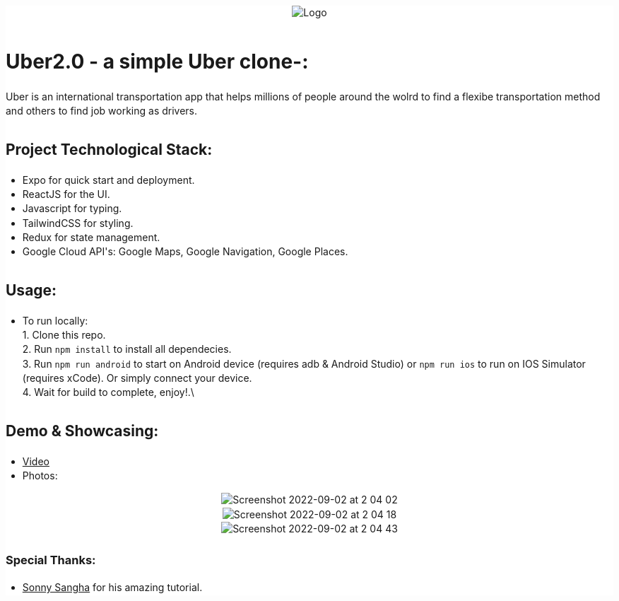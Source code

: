 <div align="center">
      <img src="https://helios-i.mashable.com/imagery/articles/03y6VwlrZqnsuvnwR8CtGAL/hero-image.fill.size_1248x702.v1623372852.jpg" alt="Logo" style="width:80%;">
</div>

# Uber2.0 - a simple Uber clone-:
Uber is an international transportation app that helps millions of people around the wolrd to find a flexibe transportation method and others to find job working as drivers.

## Project Technological Stack:
* Expo for quick start and deployment.
* ReactJS for the UI.
* Javascript for typing.
* TailwindCSS for styling.
* Redux for state management.
* Google Cloud API's: Google Maps, Google Navigation, Google Places.

## Usage:
* To run locally:\
      1. Clone this repo.\
      2. Run `npm install` to install all dependecies.\
      3. Run `npm run android` to start on Android device (requires adb & Android Studio) or `npm run ios` to run on IOS Simulator (requires xCode). Or simply connect your device.\
      4. Wait for build to complete, enjoy!.\
 
 ## Demo & Showcasing:
 - [Video](https://youtu.be/IocOgEUNJSI)
 - Photos:
<div align="center">
<img width="340" alt="Screenshot 2022-09-02 at 2 04 02" src="https://user-images.githubusercontent.com/30297892/188026915-aa519d09-d783-4e69-9acf-968817fd2839.png"><br/>
<img width="344" alt="Screenshot 2022-09-02 at 2 04 18" src="https://user-images.githubusercontent.com/30297892/188026943-60ddfdb2-fd90-41b1-86e9-668526406d63.png"><br/>
<img width="348" alt="Screenshot 2022-09-02 at 2 04 43" src="https://user-images.githubusercontent.com/30297892/188026990-dfa4c4e9-2248-453a-b591-7d4b570e2343.png">
</div>

### Special Thanks:
- [Sonny Sangha](https://www.youtube.com/c/SonnySangha) for his amazing tutorial.

